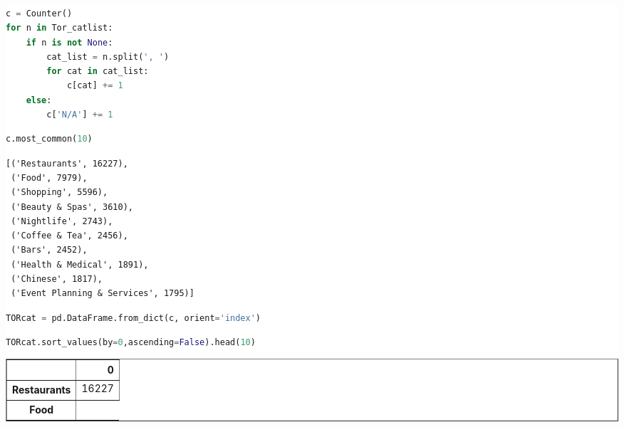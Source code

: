 
```python
c = Counter()
for n in Tor_catlist:
    if n is not None:
        cat_list = n.split(', ')
        for cat in cat_list:
            c[cat] += 1
    else:
        c['N/A'] += 1
```


```python
c.most_common(10)
```




    [('Restaurants', 16227),
     ('Food', 7979),
     ('Shopping', 5596),
     ('Beauty & Spas', 3610),
     ('Nightlife', 2743),
     ('Coffee & Tea', 2456),
     ('Bars', 2452),
     ('Health & Medical', 1891),
     ('Chinese', 1817),
     ('Event Planning & Services', 1795)]




```python
TORcat = pd.DataFrame.from_dict(c, orient='index')
```


```python
TORcat.sort_values(by=0,ascending=False).head(10)
```




<div>
<style scoped>
    .dataframe tbody tr th:only-of-type {
        vertical-align: middle;
    }

    .dataframe tbody tr th {
        vertical-align: top;
    }

    .dataframe thead th {
        text-align: right;
    }
</style>
<table border="1" class="dataframe">
  <thead>
    <tr style="text-align: right;">
      <th></th>
      <th>0</th>
    </tr>
  </thead>
  <tbody>
    <tr>
      <th>Restaurants</th>
      <td>16227</td>
    </tr>
    <tr>
      <th>Food</th>